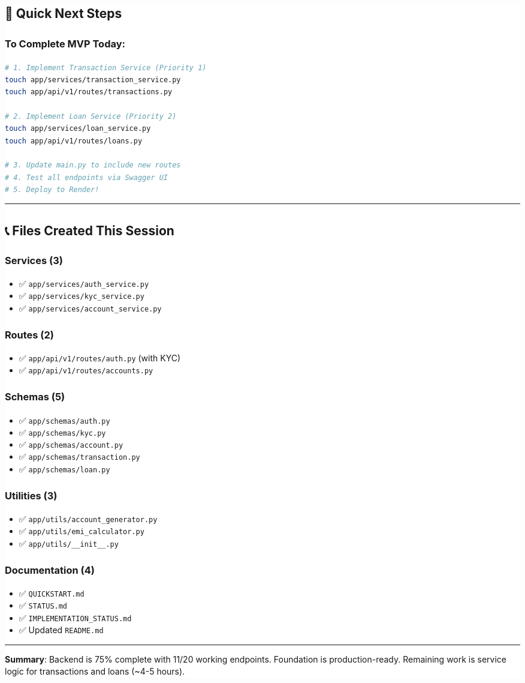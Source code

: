 
## 🚀 Quick Next Steps

### To Complete MVP Today:

```bash
# 1. Implement Transaction Service (Priority 1)
touch app/services/transaction_service.py
touch app/api/v1/routes/transactions.py

# 2. Implement Loan Service (Priority 2)
touch app/services/loan_service.py
touch app/api/v1/routes/loans.py

# 3. Update main.py to include new routes
# 4. Test all endpoints via Swagger UI
# 5. Deploy to Render!
```

---

## 📞 Files Created This Session

### Services (3)
- ✅ `app/services/auth_service.py`
- ✅ `app/services/kyc_service.py`
- ✅ `app/services/account_service.py`

### Routes (2)
- ✅ `app/api/v1/routes/auth.py` (with KYC)
- ✅ `app/api/v1/routes/accounts.py`

### Schemas (5)
- ✅ `app/schemas/auth.py`
- ✅ `app/schemas/kyc.py`
- ✅ `app/schemas/account.py`
- ✅ `app/schemas/transaction.py`
- ✅ `app/schemas/loan.py`

### Utilities (3)
- ✅ `app/utils/account_generator.py`
- ✅ `app/utils/emi_calculator.py`
- ✅ `app/utils/__init__.py`

### Documentation (4)
- ✅ `QUICKSTART.md`
- ✅ `STATUS.md`
- ✅ `IMPLEMENTATION_STATUS.md`
- ✅ Updated `README.md`

---

**Summary**: Backend is 75% complete with 11/20 working endpoints. Foundation is production-ready. Remaining work is service logic for transactions and loans (~4-5 hours).